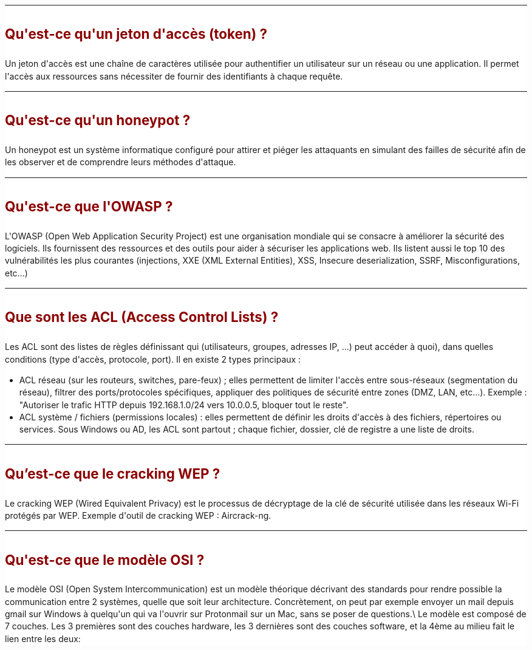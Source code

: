 <hr>

<h3 style="color:DarkRed; font-size: 160%;">Qu'est-ce qu'un jeton d'accès (token) ?</h3>

Un jeton d'accès est une chaîne de caractères utilisée pour authentifier un utilisateur sur un réseau ou une application. 
Il permet l'accès aux ressources sans nécessiter de fournir des identifiants à chaque requête.

<hr>

<h3 style="color:DarkRed; font-size: 160%;">Qu'est-ce qu'un honeypot ?</h3>

Un honeypot est un système informatique configuré pour attirer et piéger les attaquants en simulant des failles de sécurité afin de les observer et de comprendre leurs méthodes d'attaque.

<hr>

<h3 style="color:DarkRed; font-size: 160%;">Qu'est-ce que l'OWASP ?</h3>

L'OWASP (Open Web Application Security Project) est une organisation mondiale qui se consacre à améliorer la sécurité des logiciels. Ils fournissent des ressources et des outils pour aider à sécuriser les applications web.
Ils listent aussi le top 10 des vulnérabilités les plus courantes (injections, XXE (XML External Entities), XSS, Insecure deserialization, SSRF, Misconfigurations, etc...)

<hr>

<h3 style="color:DarkRed; font-size: 160%;">Que sont les ACL (Access Control Lists) ?</h3>

Les ACL sont des listes de règles définissant qui (utilisateurs, groupes, adresses IP, ...) peut accéder à quoi), dans quelles conditions (type d'accès, protocole, port). Il en existe 2 types principaux : 

- ACL réseau (sur les routeurs, switches, pare-feux) ; elles permettent de limiter l'accès entre sous-réseaux (segmentation du réseau), filtrer des ports/protocoles spécifiques, appliquer des politiques de sécurité entre zones (DMZ, LAN, etc...). Exemple : "Autoriser le trafic HTTP depuis 192.168.1.0/24 vers 10.0.0.5, bloquer tout le reste".
- ACL système / fichiers (permissions locales) : elles permettent de définir les droits d'accès à des fichiers, répertoires ou services.  Sous Windows ou AD, les ACL sont partout ; chaque fichier, dossier, clé de registre a une liste de droits.

<hr>

<h3 style="color:DarkRed; font-size: 160%;">Qu’est-ce que le cracking WEP ?</h3>

Le cracking WEP (Wired Equivalent Privacy) est le processus de décryptage de la clé de sécurité utilisée dans les réseaux Wi-Fi protégés par WEP. 
Exemple d'outil de cracking WEP : Aircrack-ng.

<hr>

<h3 style="color:DarkRed; font-size: 160%;">Qu'est-ce que le modèle OSI ?</h3>

Le modèle OSI (Open System Intercommunication) est un modèle théorique décrivant des standards pour rendre possible la communication entre 2 systèmes, quelle que soit leur architecture.
Concrètement, on peut par exemple envoyer un mail depuis gmail sur Windows à quelqu'un qui va l'ouvrir sur Protonmail sur un Mac, sans se poser de questions.\\
Le modèle est composé de 7 couches. Les 3 premières sont des couches hardware, les 3 dernières sont des couches software, et la 4ème au milieu fait le lien entre les deux:
